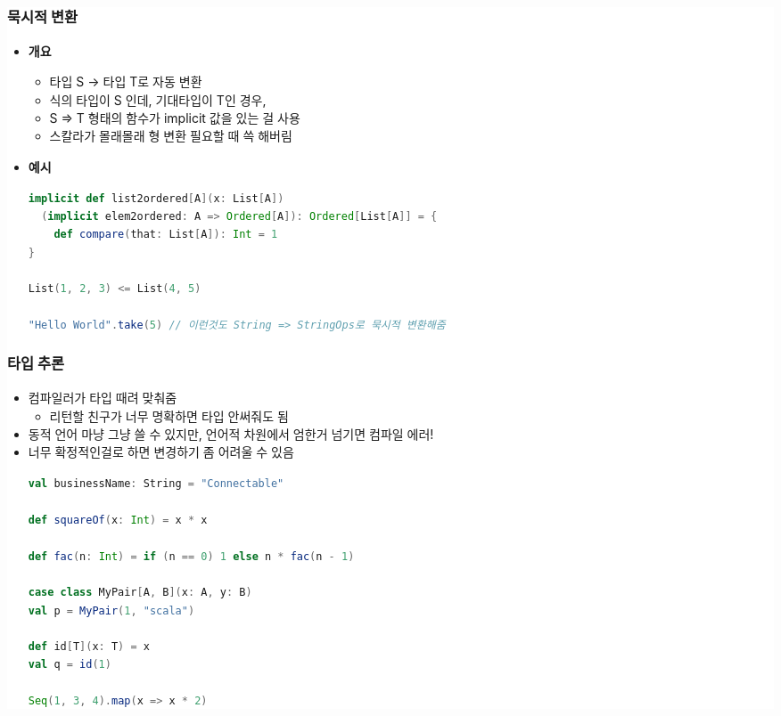   ```scala
  ```

### 묵시적 변환
- **개요**
  - 타입 S -> 타입 T로 자동 변환
  - 식의 타입이 S 인데, 기대타입이 T인 경우,
  - S => T 형태의 함수가 implicit 값을 있는 걸 사용
  - 스칼라가 몰래몰래 형 변환 필요할 때 쓱 해버림

- **예시**
  ```scala
  implicit def list2ordered[A](x: List[A])
    (implicit elem2ordered: A => Ordered[A]): Ordered[List[A]] = {
      def compare(that: List[A]): Int = 1
  }
  
  List(1, 2, 3) <= List(4, 5)
  
  "Hello World".take(5) // 이런것도 String => StringOps로 묵시적 변환해줌
  ```

### 타입 추론
- 컴파일러가 타입 때려 맞춰줌
  - 리턴할 친구가 너무 명확하면 타입 안써줘도 됨
- 동적 언어 마냥 그냥 쓸 수 있지만, 언어적 차원에서 엄한거 넘기면 컴파일 에러!
- 너무 확정적인걸로 하면 변경하기 좀 어려울 수 있음
  ```scala
  val businessName: String = "Connectable"
  
  def squareOf(x: Int) = x * x
  
  def fac(n: Int) = if (n == 0) 1 else n * fac(n - 1)
  
  case class MyPair[A, B](x: A, y: B)
  val p = MyPair(1, "scala")
  
  def id[T](x: T) = x
  val q = id(1)
  
  Seq(1, 3, 4).map(x => x * 2)
  ```
